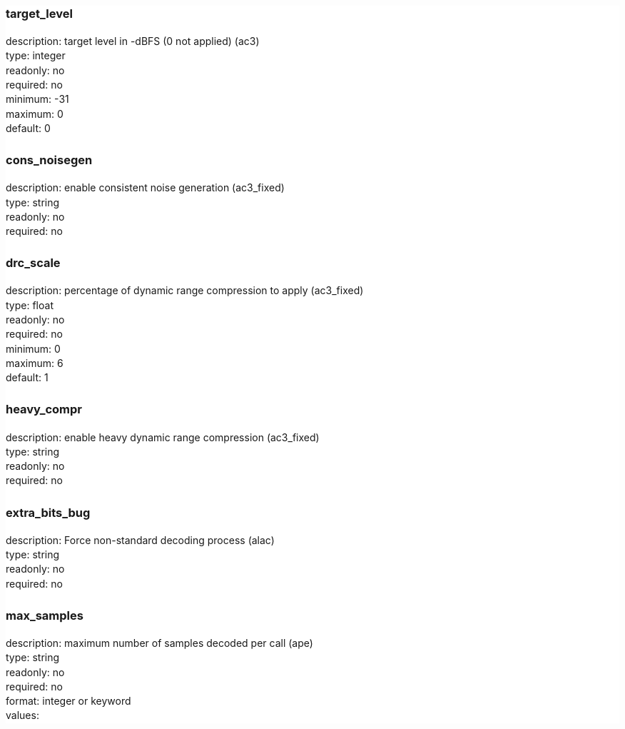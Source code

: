 ### target_level

  
description:
target level in -dBFS (0 not applied) (ac3)  
type: integer  
readonly: no  
required: no  
minimum: -31  
maximum: 0  
default: 0  

### cons_noisegen

  
description:
enable consistent noise generation (ac3_fixed)  
type: string  
readonly: no  
required: no  

### drc_scale

  
description:
percentage of dynamic range compression to apply (ac3_fixed)  
type: float  
readonly: no  
required: no  
minimum: 0  
maximum: 6  
default: 1  

### heavy_compr

  
description:
enable heavy dynamic range compression (ac3_fixed)  
type: string  
readonly: no  
required: no  

### extra_bits_bug

  
description:
Force non-standard decoding process (alac)  
type: string  
readonly: no  
required: no  

### max_samples

  
description:
maximum number of samples decoded per call (ape)  
type: string  
readonly: no  
required: no  
format: integer or keyword  
values:  
